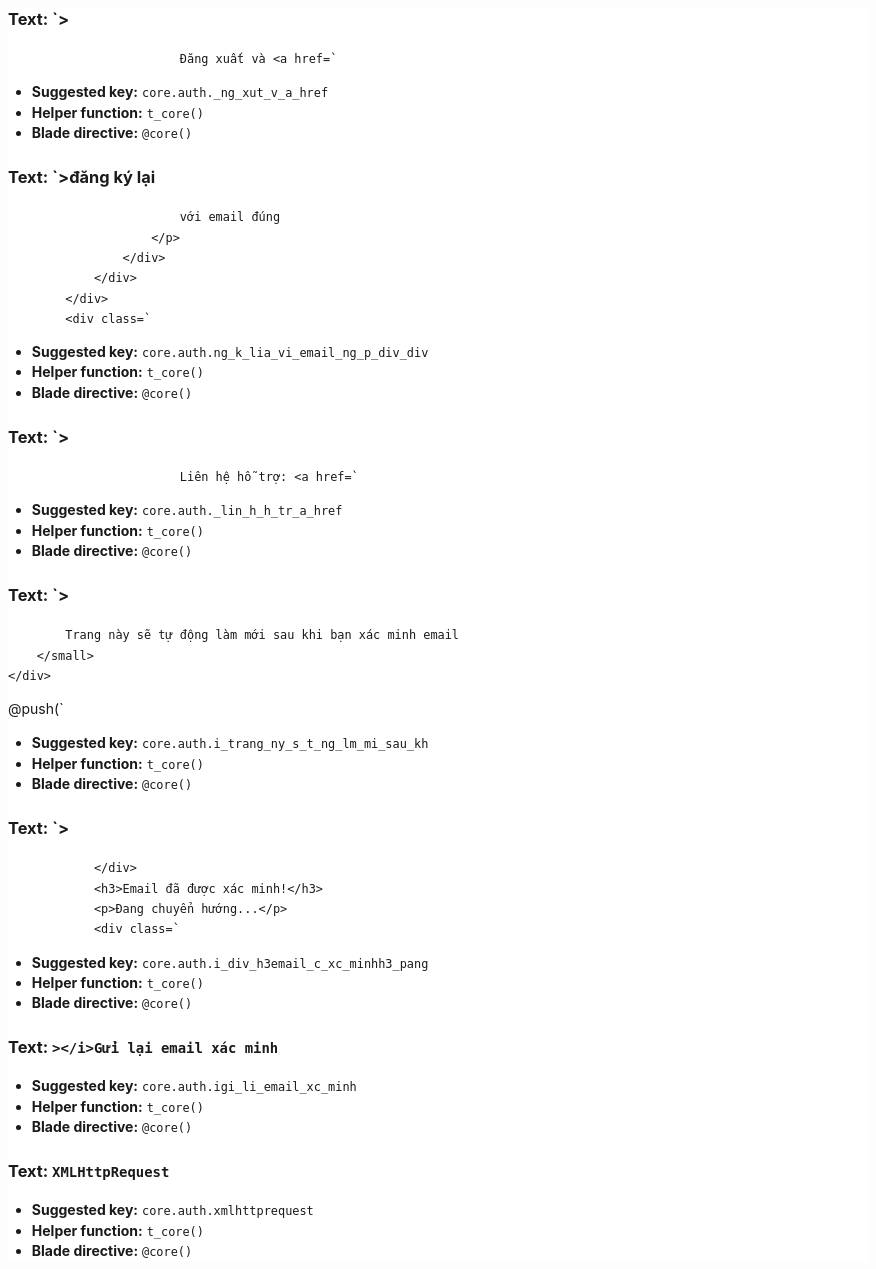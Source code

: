 ### Text: `>
                            Đăng xuất và <a href=`
- **Suggested key:** `core.auth._ng_xut_v_a_href`
- **Helper function:** `t_core()`
- **Blade directive:** `@core()`

### Text: `>đăng ký lại</a>
                            với email đúng
                        </p>
                    </div>
                </div>
            </div>
            <div class=`
- **Suggested key:** `core.auth.ng_k_lia_vi_email_ng_p_div_div`
- **Helper function:** `t_core()`
- **Blade directive:** `@core()`

### Text: `>
                            Liên hệ hỗ trợ: <a href=`
- **Suggested key:** `core.auth._lin_h_h_tr_a_href`
- **Helper function:** `t_core()`
- **Blade directive:** `@core()`

### Text: `></i>
            Trang này sẽ tự động làm mới sau khi bạn xác minh email
        </small>
    </div>
</x-auth-layout>

@push(`
- **Suggested key:** `core.auth.i_trang_ny_s_t_ng_lm_mi_sau_kh`
- **Helper function:** `t_core()`
- **Blade directive:** `@core()`

### Text: `></i>
                </div>
                <h3>Email đã được xác minh!</h3>
                <p>Đang chuyển hướng...</p>
                <div class=`
- **Suggested key:** `core.auth.i_div_h3email_c_xc_minhh3_pang`
- **Helper function:** `t_core()`
- **Blade directive:** `@core()`

### Text: `></i>Gửi lại email xác minh`
- **Suggested key:** `core.auth.igi_li_email_xc_minh`
- **Helper function:** `t_core()`
- **Blade directive:** `@core()`

### Text: `XMLHttpRequest`
- **Suggested key:** `core.auth.xmlhttprequest`
- **Helper function:** `t_core()`
- **Blade directive:** `@core()`

